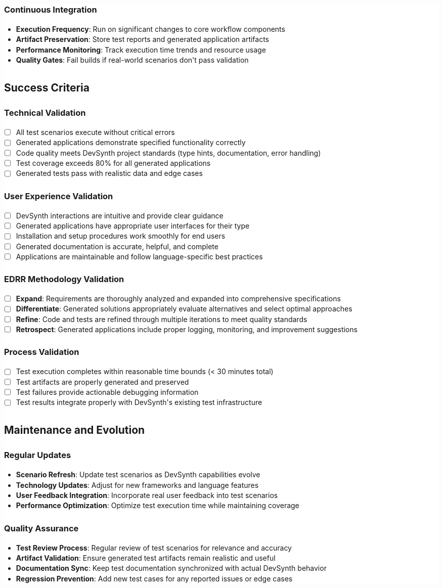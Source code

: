 ### Continuous Integration
- **Execution Frequency**: Run on significant changes to core workflow components
- **Artifact Preservation**: Store test reports and generated application artifacts
- **Performance Monitoring**: Track execution time trends and resource usage
- **Quality Gates**: Fail builds if real-world scenarios don't pass validation

## Success Criteria

### Technical Validation
- [ ] All test scenarios execute without critical errors
- [ ] Generated applications demonstrate specified functionality correctly
- [ ] Code quality meets DevSynth project standards (type hints, documentation, error handling)
- [ ] Test coverage exceeds 80% for all generated applications
- [ ] Generated tests pass with realistic data and edge cases

### User Experience Validation
- [ ] DevSynth interactions are intuitive and provide clear guidance
- [ ] Generated applications have appropriate user interfaces for their type
- [ ] Installation and setup procedures work smoothly for end users
- [ ] Generated documentation is accurate, helpful, and complete
- [ ] Applications are maintainable and follow language-specific best practices

### EDRR Methodology Validation
- [ ] **Expand**: Requirements are thoroughly analyzed and expanded into comprehensive specifications
- [ ] **Differentiate**: Generated solutions appropriately evaluate alternatives and select optimal approaches
- [ ] **Refine**: Code and tests are refined through multiple iterations to meet quality standards
- [ ] **Retrospect**: Generated applications include proper logging, monitoring, and improvement suggestions

### Process Validation
- [ ] Test execution completes within reasonable time bounds (< 30 minutes total)
- [ ] Test artifacts are properly generated and preserved
- [ ] Test failures provide actionable debugging information
- [ ] Test results integrate properly with DevSynth's existing test infrastructure

## Maintenance and Evolution

### Regular Updates
- **Scenario Refresh**: Update test scenarios as DevSynth capabilities evolve
- **Technology Updates**: Adjust for new frameworks and language features
- **User Feedback Integration**: Incorporate real user feedback into test scenarios
- **Performance Optimization**: Optimize test execution time while maintaining coverage

### Quality Assurance
- **Test Review Process**: Regular review of test scenarios for relevance and accuracy
- **Artifact Validation**: Ensure generated test artifacts remain realistic and useful
- **Documentation Sync**: Keep test documentation synchronized with actual DevSynth behavior
- **Regression Prevention**: Add new test cases for any reported issues or edge cases
